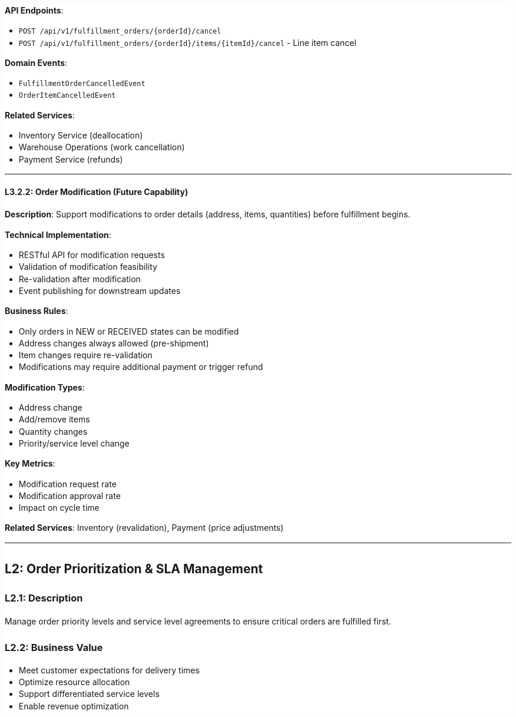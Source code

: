 **API Endpoints**:
- `POST /api/v1/fulfillment_orders/{orderId}/cancel`
- `POST /api/v1/fulfillment_orders/{orderId}/items/{itemId}/cancel` - Line item cancel

**Domain Events**:
- `FulfillmentOrderCancelledEvent`
- `OrderItemCancelledEvent`

**Related Services**:
- Inventory Service (deallocation)
- Warehouse Operations (work cancellation)
- Payment Service (refunds)

---

#### L3.2.2: Order Modification (Future Capability)
**Description**: Support modifications to order details (address, items, quantities) before fulfillment begins.

**Technical Implementation**:
- RESTful API for modification requests
- Validation of modification feasibility
- Re-validation after modification
- Event publishing for downstream updates

**Business Rules**:
- Only orders in NEW or RECEIVED states can be modified
- Address changes always allowed (pre-shipment)
- Item changes require re-validation
- Modifications may require additional payment or trigger refund

**Modification Types**:
- Address change
- Add/remove items
- Quantity changes
- Priority/service level change

**Key Metrics**:
- Modification request rate
- Modification approval rate
- Impact on cycle time

**Related Services**: Inventory (revalidation), Payment (price adjustments)

---

## L2: Order Prioritization & SLA Management

### L2.1: Description
Manage order priority levels and service level agreements to ensure critical orders are fulfilled first.

### L2.2: Business Value
- Meet customer expectations for delivery times
- Optimize resource allocation
- Support differentiated service levels
- Enable revenue optimization
